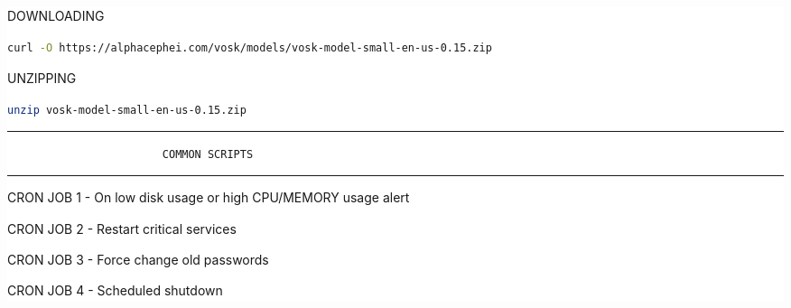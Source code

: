 DOWNLOADING
```bash
curl -O https://alphacephei.com/vosk/models/vosk-model-small-en-us-0.15.zip
```

UNZIPPING
```bash
unzip vosk-model-small-en-us-0.15.zip
```

___________________________________________________________________________

                            COMMON SCRIPTS
___________________________________________________________________________

CRON JOB 1 - On low disk usage or high CPU/MEMORY usage alert
```bash

```

CRON JOB 2 - Restart critical services
```bash

```

CRON JOB 3 - Force change old passwords
```bash

```

CRON JOB 4 - Scheduled shutdown
```bash

```